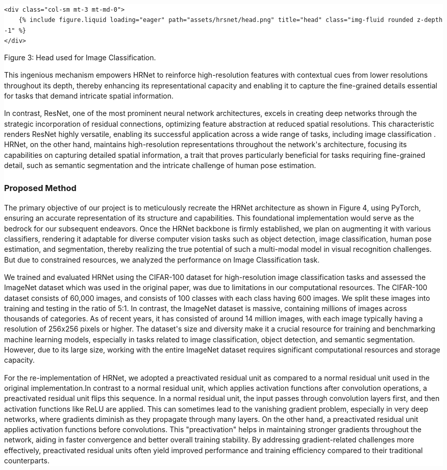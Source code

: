     <div class="col-sm mt-3 mt-md-0">
        {% include figure.liquid loading="eager" path="assets/hrsnet/head.png" title="head" class="img-fluid rounded z-depth-1" %}
    </div>
</div>
<div class="caption">
    Figure 3: Head used for Image Classification.
</div>

This ingenious mechanism empowers HRNet to reinforce high-resolution features with contextual cues from lower resolutions throughout its depth, thereby enhancing its representational capacity and enabling it to capture the fine-grained details essential for tasks that demand intricate spatial information.

In contrast, ResNet, one of the most prominent neural network architectures, excels in creating deep networks through the strategic incorporation of residual connections, optimizing feature abstraction at reduced spatial resolutions. This characteristic renders ResNet highly versatile, enabling its successful application across a wide range of tasks, including image classification . HRNet, on the other hand, maintains high-resolution representations throughout the network's architecture, focusing its capabilities on capturing detailed spatial information, a trait that proves particularly beneficial for tasks requiring fine-grained detail, such as semantic segmentation and the intricate challenge of human pose estimation.

### Proposed Method

The primary objective of our project is to meticulously recreate the HRNet architecture as shown in Figure 4, using PyTorch, ensuring an accurate representation of its structure and capabilities. This foundational implementation would serve as the bedrock for our subsequent endeavors. Once the HRNet backbone is firmly established, we plan on augmenting it with various classifiers, rendering it adaptable for diverse computer vision tasks such as object detection, image classification, human pose estimation, and segmentation, thereby realizing the true potential of such a multi-modal model in visual recognition challenges. But due to constrained resources, we analyzed the performance on Image Classification task.

We trained and evaluated HRNet using the CIFAR-100 dataset for high-resolution image classification tasks and assessed the ImageNet dataset which was used in the original paper, was due to limitations in our computational resources. The CIFAR-100 dataset consists of 60,000 images, and consists of 100 classes with each class having 600 images. We split these images into training and testing in the ratio of 5:1. In contrast, the ImageNet dataset is massive, containing millions of images across thousands of categories. As of recent years, it has consisted of around 14 million images, with each image typically having a resolution of 256x256 pixels or higher. The dataset's size and diversity make it a crucial resource for training and benchmarking machine learning models, especially in tasks related to image classification, object detection, and semantic segmentation. However, due to its large size, working with the entire ImageNet dataset requires significant computational resources and storage capacity. 

For the re-implementation of HRNet, we adopted a preactivated residual unit as compared to a normal residual unit used in the original implementation.In contrast to a normal residual unit, which applies activation functions after convolution operations, a preactivated residual unit flips this sequence. In a normal residual unit, the input passes through convolution layers first, and then activation functions like ReLU are applied. This can sometimes lead to the vanishing gradient problem, especially in very deep networks, where gradients diminish as they propagate through many layers. On the other hand, a preactivated residual unit applies activation functions before convolutions. This "preactivation" helps in maintaining stronger gradients throughout the network, aiding in faster convergence and better overall training stability. By addressing gradient-related challenges more effectively, preactivated residual units often yield improved performance and training efficiency compared to their traditional counterparts.
